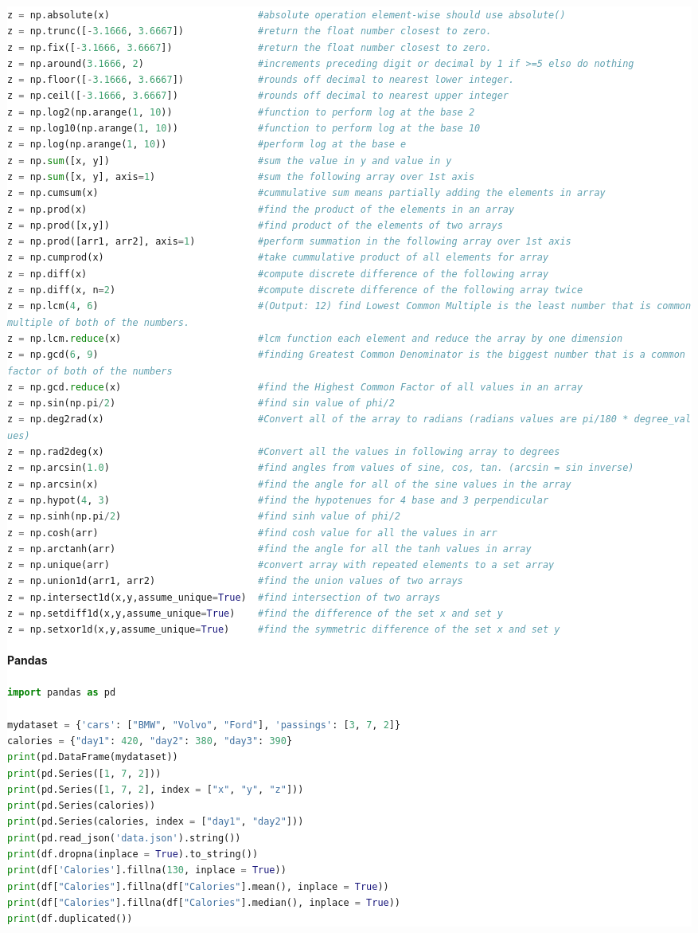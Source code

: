 ```py
z = np.absolute(x)                          #absolute operation element-wise should use absolute()
z = np.trunc([-3.1666, 3.6667])             #return the float number closest to zero.
z = np.fix([-3.1666, 3.6667])               #return the float number closest to zero.
z = np.around(3.1666, 2)                    #increments preceding digit or decimal by 1 if >=5 elso do nothing
z = np.floor([-3.1666, 3.6667])             #rounds off decimal to nearest lower integer.
z = np.ceil([-3.1666, 3.6667])              #rounds off decimal to nearest upper integer
z = np.log2(np.arange(1, 10))               #function to perform log at the base 2
z = np.log10(np.arange(1, 10))              #function to perform log at the base 10
z = np.log(np.arange(1, 10))                #perform log at the base e
z = np.sum([x, y])                          #sum the value in y and value in y
z = np.sum([x, y], axis=1)                  #sum the following array over 1st axis
z = np.cumsum(x)                            #cummulative sum means partially adding the elements in array
z = np.prod(x)                              #find the product of the elements in an array
z = np.prod([x,y])                          #find product of the elements of two arrays
z = np.prod([arr1, arr2], axis=1)           #perform summation in the following array over 1st axis
z = np.cumprod(x)                           #take cummulative product of all elements for array
z = np.diff(x)                              #compute discrete difference of the following array
z = np.diff(x, n=2)                         #compute discrete difference of the following array twice
z = np.lcm(4, 6)                            #(Output: 12) find Lowest Common Multiple is the least number that is common multiple of both of the numbers. 
z = np.lcm.reduce(x)                        #lcm function each element and reduce the array by one dimension
z = np.gcd(6, 9)                            #finding Greatest Common Denominator is the biggest number that is a common factor of both of the numbers
z = np.gcd.reduce(x)                        #find the Highest Common Factor of all values in an array
z = np.sin(np.pi/2)                         #find sin value of phi/2
z = np.deg2rad(x)                           #Convert all of the array to radians (radians values are pi/180 * degree_values)
z = np.rad2deg(x)                           #Convert all the values in following array to degrees
z = np.arcsin(1.0)                          #find angles from values of sine, cos, tan. (arcsin = sin inverse)
z = np.arcsin(x)                            #find the angle for all of the sine values in the array
z = np.hypot(4, 3)                          #find the hypotenues for 4 base and 3 perpendicular
z = np.sinh(np.pi/2)                        #find sinh value of phi/2
z = np.cosh(arr)                            #find cosh value for all the values in arr
z = np.arctanh(arr)                         #find the angle for all the tanh values in array
z = np.unique(arr)                          #convert array with repeated elements to a set array
z = np.union1d(arr1, arr2)                  #find the union values of two arrays
z = np.intersect1d(x,y,assume_unique=True)  #find intersection of two arrays
z = np.setdiff1d(x,y,assume_unique=True)    #find the difference of the set x and set y
z = np.setxor1d(x,y,assume_unique=True)     #find the symmetric difference of the set x and set y
```
#### **Pandas**
```py
import pandas as pd

mydataset = {'cars': ["BMW", "Volvo", "Ford"], 'passings': [3, 7, 2]}
calories = {"day1": 420, "day2": 380, "day3": 390}
print(pd.DataFrame(mydataset))
print(pd.Series([1, 7, 2]))
print(pd.Series([1, 7, 2], index = ["x", "y", "z"]))
print(pd.Series(calories))
print(pd.Series(calories, index = ["day1", "day2"]))
print(pd.read_json('data.json').string())
print(df.dropna(inplace = True).to_string())
print(df['Calories'].fillna(130, inplace = True))
print(df["Calories"].fillna(df["Calories"].mean(), inplace = True))
print(df["Calories"].fillna(df["Calories"].median(), inplace = True))
print(df.duplicated())
```